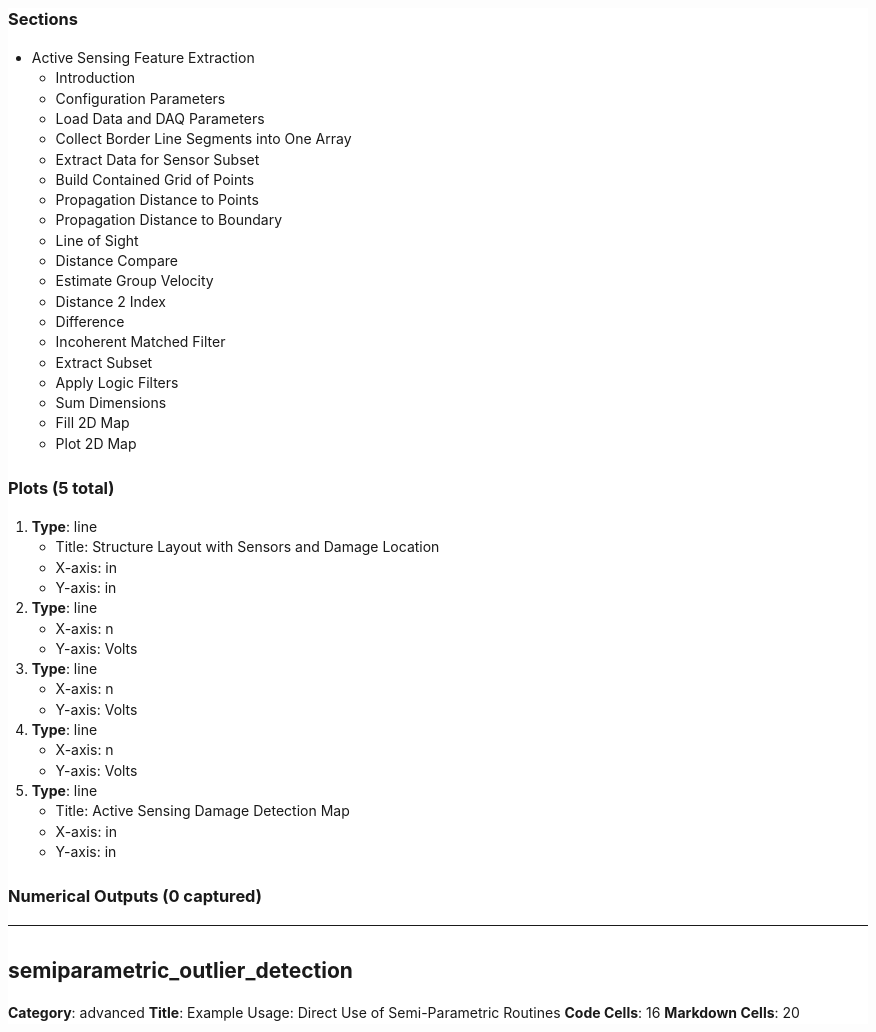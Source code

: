 ### Sections
- Active Sensing Feature Extraction
  - Introduction
  - Configuration Parameters
  - Load Data and DAQ Parameters
  - Collect Border Line Segments into One Array
  - Extract Data for Sensor Subset
  - Build Contained Grid of Points
  - Propagation Distance to Points
  - Propagation Distance to Boundary
  - Line of Sight
  - Distance Compare
  - Estimate Group Velocity
  - Distance 2 Index
  - Difference
  - Incoherent Matched Filter
  - Extract Subset
  - Apply Logic Filters
  - Sum Dimensions
  - Fill 2D Map
  - Plot 2D Map

### Plots (5 total)
1. **Type**: line
   - Title: Structure Layout with Sensors and Damage Location
   - X-axis: in
   - Y-axis: in
2. **Type**: line
   - X-axis: n
   - Y-axis: Volts
3. **Type**: line
   - X-axis: n
   - Y-axis: Volts
4. **Type**: line
   - X-axis: n
   - Y-axis: Volts
5. **Type**: line
   - Title: Active Sensing Damage Detection Map
   - X-axis: in
   - Y-axis: in

### Numerical Outputs (0 captured)

---

## semiparametric_outlier_detection
**Category**: advanced
**Title**: Example Usage: Direct Use of Semi-Parametric Routines
**Code Cells**: 16
**Markdown Cells**: 20
